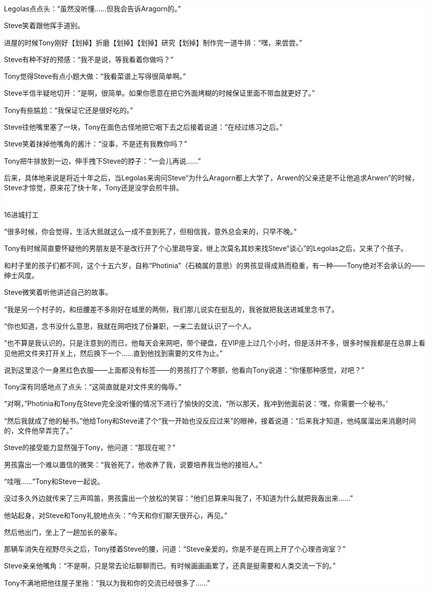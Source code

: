 Legolas点点头：“虽然没听懂……但我会告诉Aragorn的。”

Steve笑着跟他挥手道别。

进屋的时候Tony刚好【划掉】折磨【划掉】【划掉】研究【划掉】制作完一道牛排：“嘿，来尝尝。”

Steve有种不好的预感：“我不是说，等我看着你做吗？”

Tony觉得Steve有点小题大做：“我看菜谱上写得很简单啊。”

Steve半信半疑地切开：“是啊，很简单。如果你愿意在把它外面烤糊的时候保证里面不带血就更好了。”

Tony有些尴尬：“我保证它还是很好吃的。”

Steve往他嘴里塞了一块，Tony在面色古怪地把它咽下去之后接着说道：“在经过练习之后。”

Steve笑着抹掉他嘴角的酱汁：“没事，不是还有我教你吗？”

Tony把牛排放到一边，伸手拽下Steve的脖子：“一会儿再说……”

后来，具体地来说是将近十年之后，当Legolas来询问Steve“为什么Aragorn都上大学了，Arwen的父亲还是不让他追求Arwen”的时候，Steve才惊觉，原来花了快十年，Tony还是没学会煎牛排。

<br>
16进城打工

“很多时候，你会觉得，生活大抵就这么一成不变到死了，但相信我，意外总会来的，只早不晚。”

Tony有时候简直要怀疑他的男朋友是不是改行开了个心里疏导室，继上次莫名其妙来找Steve“谈心”的Legolas之后，又来了个孩子。

和村子里的孩子们都不同，这个十五六岁，自称“Photinia”（石楠属的意思）的男孩显得成熟而稳重，有一种——Tony绝对不会承认的——绅士风度。

Steve微笑着听他讲述自己的故事。

“我是另一个村子的，和扭腰差不多刚好在城里的两侧，我们那儿说实在挺乱的，我爸就把我送进城里念书了。

“你也知道，念书没什么意思，我就在网吧找了份兼职，一来二去就认识了一个人。

“也不算是我认识的，只是注意到的而已，他每天会来网吧，带个硬盘，在VIP座上过几个小时，但是活并不多，很多时候我都是在总屏上看见他把文件夹打开关上，然后换下一个……直到他找到需要的文件为止。”

说到这里这个一身黑红色衣服——上面都没有标签——的男孩打了个寒颤，他看向Tony说道：“你懂那种感觉，对吧？”

Tony深有同感地点了点头：“这简直就是对文件夹的侮辱。”

“对啊，”Photinia和Tony在Steve完全没听懂的情况下进行了愉快的交流，“所以那天，我冲到他面前说：‘嘿，你需要一个秘书。’

“然后我就成了他的秘书。”他给Tony和Steve递了个“我一开始也没反应过来”的眼神，接着说道：“后来我才知道，他纯属溜出来消磨时间的，文件他早弄完了。”

Steve的接受能力显然强于Tony，他问道：“那现在呢？”

男孩露出一个难以置信的微笑：“我爸死了，他收养了我，说要培养我当他的接班人。”

“哇哦……”Tony和Steve一起说。

没过多久外边就传来了三声鸣笛，男孩露出一个放松的笑容：“他们总算来叫我了，不知道为什么就把我轰出来……”

他站起身，对Steve和Tony礼貌地点头：“今天和你们聊天很开心，再见。”

然后他出门，坐上了一趟加长的豪车。

那辆车消失在视野尽头之后，Tony搂着Steve的腰，问道：“Steve亲爱的，你是不是在网上开了个心理咨询室？”

Steve亲亲他嘴角：“不是啊，只是常去论坛聊聊而已。有时候画画画累了，还真是挺需要和人类交流一下的。”

Tony不满地把他往屋子里拖：“我以为我和你的交流已经很多了……”

